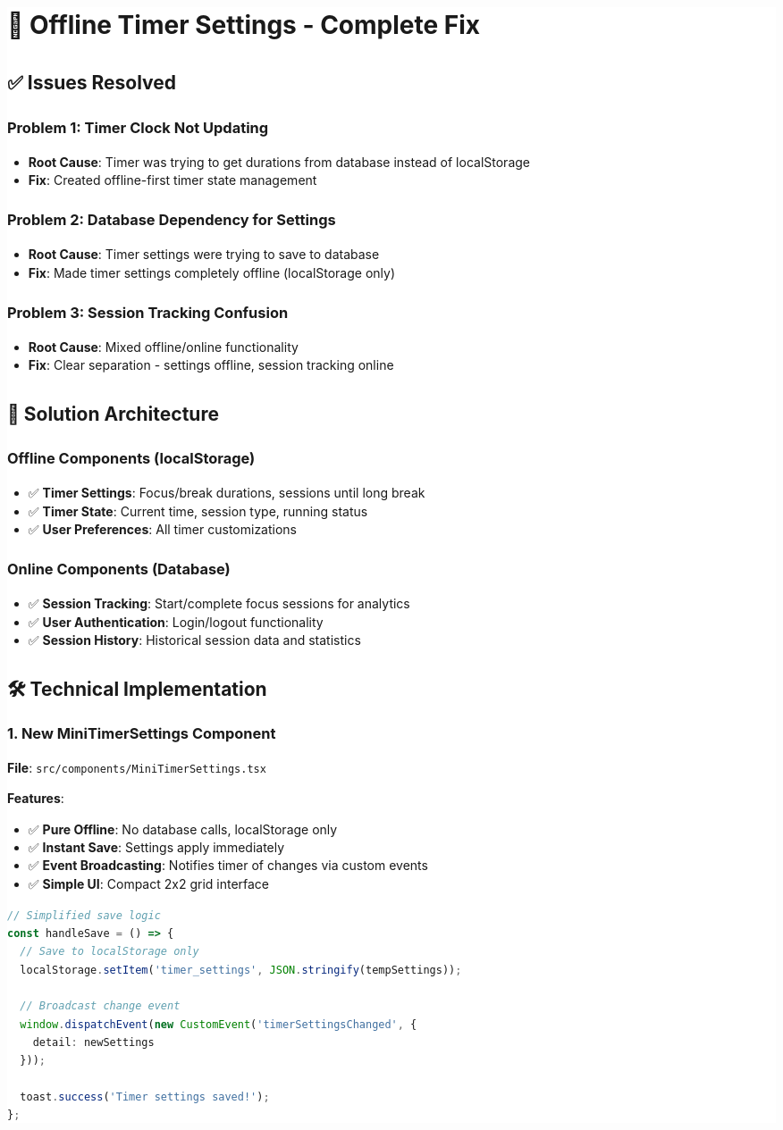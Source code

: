 # 🎯 Offline Timer Settings - Complete Fix

## ✅ **Issues Resolved**

### **Problem 1: Timer Clock Not Updating**
- **Root Cause**: Timer was trying to get durations from database instead of localStorage
- **Fix**: Created offline-first timer state management

### **Problem 2: Database Dependency for Settings**
- **Root Cause**: Timer settings were trying to save to database
- **Fix**: Made timer settings completely offline (localStorage only)

### **Problem 3: Session Tracking Confusion**
- **Root Cause**: Mixed offline/online functionality
- **Fix**: Clear separation - settings offline, session tracking online

## 🔧 **Solution Architecture**

### **Offline Components (localStorage)**
- ✅ **Timer Settings**: Focus/break durations, sessions until long break
- ✅ **Timer State**: Current time, session type, running status
- ✅ **User Preferences**: All timer customizations

### **Online Components (Database)**
- ✅ **Session Tracking**: Start/complete focus sessions for analytics
- ✅ **User Authentication**: Login/logout functionality
- ✅ **Session History**: Historical session data and statistics

## 🛠️ **Technical Implementation**

### **1. New MiniTimerSettings Component**
**File**: `src/components/MiniTimerSettings.tsx`

**Features**:
- ✅ **Pure Offline**: No database calls, localStorage only
- ✅ **Instant Save**: Settings apply immediately
- ✅ **Event Broadcasting**: Notifies timer of changes via custom events
- ✅ **Simple UI**: Compact 2x2 grid interface

```typescript
// Simplified save logic
const handleSave = () => {
  // Save to localStorage only
  localStorage.setItem('timer_settings', JSON.stringify(tempSettings));
  
  // Broadcast change event
  window.dispatchEvent(new CustomEvent('timerSettingsChanged', { 
    detail: newSettings 
  }));
  
  toast.success('Timer settings saved!');
};
```
